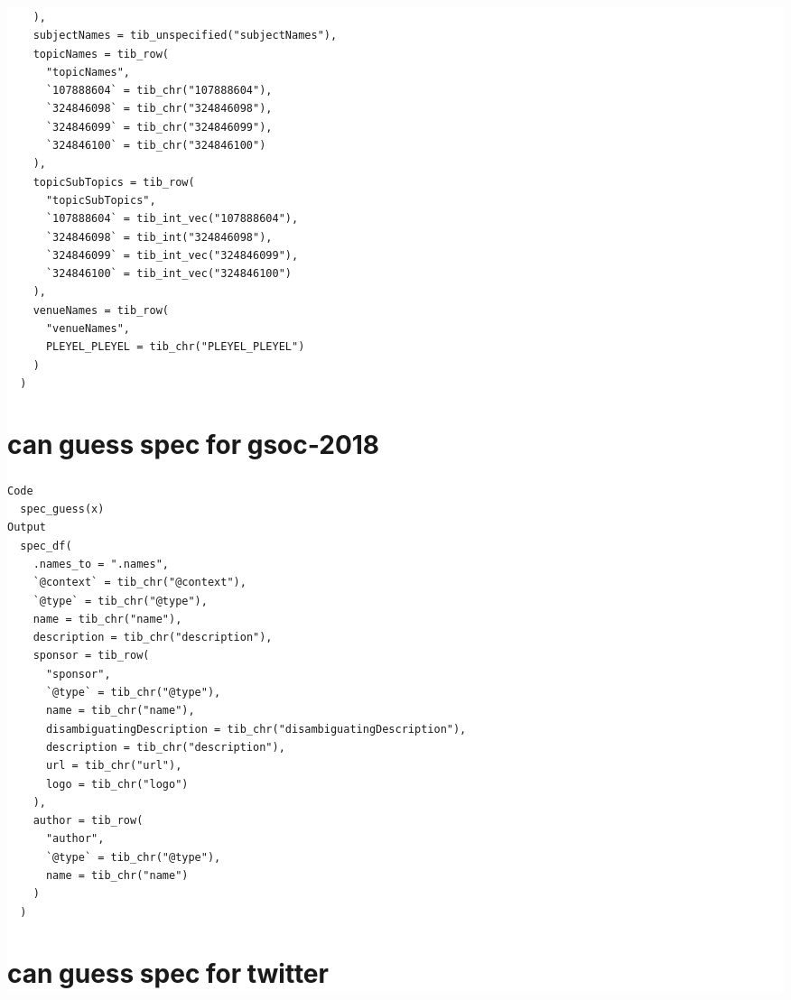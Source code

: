         ),
        subjectNames = tib_unspecified("subjectNames"),
        topicNames = tib_row(
          "topicNames",
          `107888604` = tib_chr("107888604"),
          `324846098` = tib_chr("324846098"),
          `324846099` = tib_chr("324846099"),
          `324846100` = tib_chr("324846100")
        ),
        topicSubTopics = tib_row(
          "topicSubTopics",
          `107888604` = tib_int_vec("107888604"),
          `324846098` = tib_int("324846098"),
          `324846099` = tib_int_vec("324846099"),
          `324846100` = tib_int_vec("324846100")
        ),
        venueNames = tib_row(
          "venueNames",
          PLEYEL_PLEYEL = tib_chr("PLEYEL_PLEYEL")
        )
      )

# can guess spec for gsoc-2018

    Code
      spec_guess(x)
    Output
      spec_df(
        .names_to = ".names",
        `@context` = tib_chr("@context"),
        `@type` = tib_chr("@type"),
        name = tib_chr("name"),
        description = tib_chr("description"),
        sponsor = tib_row(
          "sponsor",
          `@type` = tib_chr("@type"),
          name = tib_chr("name"),
          disambiguatingDescription = tib_chr("disambiguatingDescription"),
          description = tib_chr("description"),
          url = tib_chr("url"),
          logo = tib_chr("logo")
        ),
        author = tib_row(
          "author",
          `@type` = tib_chr("@type"),
          name = tib_chr("name")
        )
      )

# can guess spec for twitter
